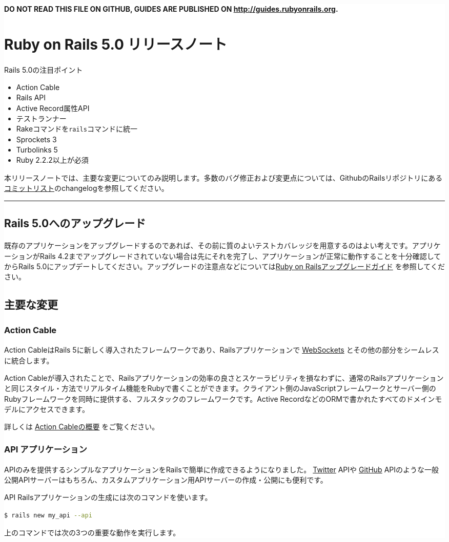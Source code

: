 **DO NOT READ THIS FILE ON GITHUB, GUIDES ARE PUBLISHED ON http://guides.rubyonrails.org.**

Ruby on Rails 5.0 リリースノート
===============================

Rails 5.0の注目ポイント

* Action Cable
* Rails API
* Active Record属性API
* テストランナー
* Rakeコマンドを`rails`コマンドに統一
* Sprockets 3
* Turbolinks 5
* Ruby 2.2.2以上が必須

本リリースノートでは、主要な変更についてのみ説明します。多数のバグ修正および変更点については、GithubのRailsリポジトリにある[コミットリスト](https://github.com/rails/rails/commits/5-0-stable)のchangelogを参照してください。

--------------------------------------------------------------------------------

Rails 5.0へのアップグレード
----------------------

既存のアプリケーションをアップグレードするのであれば、その前に質のよいテストカバレッジを用意するのはよい考えです。アプリケーションがRails 4.2までアップグレードされていない場合は先にそれを完了し、アプリケーションが正常に動作することを十分確認してからRails 5.0にアップデートしてください。アップグレードの注意点などについては[Ruby on Railsアップグレードガイド](upgrading_ruby_on_rails.html#rails-4-2%E3%81%8B%E3%82%89rails-5-0%E3%81%B8%E3%81%AE%E3%82%A2%E3%83%83%E3%83%97%E3%82%B0%E3%83%AC%E3%83%BC%E3%83%89) を参照してください。


主要な変更
--------------

### Action Cable

Action CableはRails 5に新しく導入されたフレームワークであり、Railsアプリケーションで [WebSockets](https://ja.wikipedia.org/wiki/WebSocket) とその他の部分をシームレスに統合します。

Action Cableが導入されたことで、Railsアプリケーションの効率の良さとスケーラビリティを損なわずに、通常のRailsアプリケーションと同じスタイル・方法でリアルタイム機能をRubyで書くことができます。クライアント側のJavaScriptフレームワークとサーバー側のRubyフレームワークを同時に提供する、フルスタックのフレームワークです。Active RecordなどのORMで書かれたすべてのドメインモデルにアクセスできます。

詳しくは [Action Cableの概要](action_cable_overview.html) をご覧ください。

### API アプリケーション

APIのみを提供するシンプルなアプリケーションをRailsで簡単に作成できるようになりました。
[Twitter](https://dev.twitter.com) APIや [GitHub](http://developer.github.com) APIのような一般公開APIサーバーはもちろん、カスタムアプリケーション用APIサーバーの作成・公開にも便利です。

API Railsアプリケーションの生成には次のコマンドを使います。

```bash
$ rails new my_api --api
```

上のコマンドでは次の3つの重要な動作を実行します。
